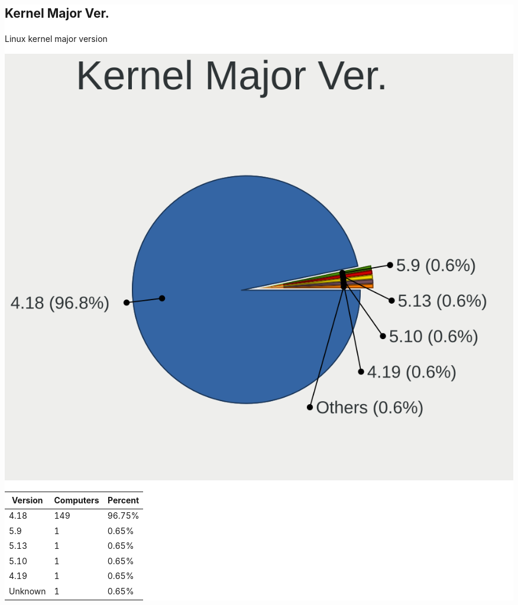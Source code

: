 Kernel Major Ver.
-----------------

Linux kernel major version

![Kernel Major Ver.](./images/pie_chart/os_kernel_major.svg)


| Version | Computers | Percent |
|---------|-----------|---------|
| 4.18    | 149       | 96.75%  |
| 5.9     | 1         | 0.65%   |
| 5.13    | 1         | 0.65%   |
| 5.10    | 1         | 0.65%   |
| 4.19    | 1         | 0.65%   |
| Unknown | 1         | 0.65%   |
